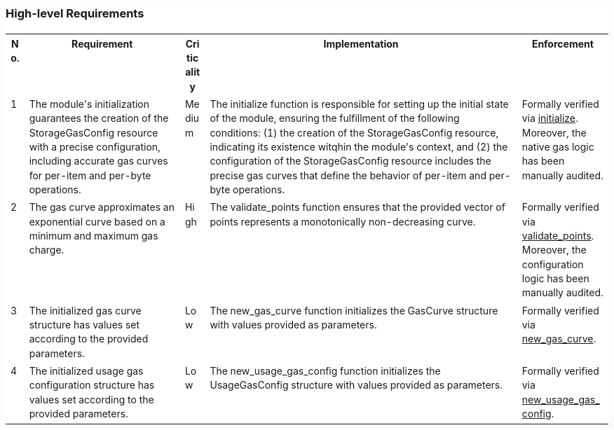 



<a id="high-level-req"></a>

### High-level Requirements

<table>
<tr>
<th>No.</th><th>Requirement</th><th>Criticality</th><th>Implementation</th><th>Enforcement</th>
</tr>

<tr>
<td>1</td>
<td>The module's initialization guarantees the creation of the StorageGasConfig resource with a precise configuration, including accurate gas curves for per-item and per-byte operations.</td>
<td>Medium</td>
<td>The initialize function is responsible for setting up the initial state of the module, ensuring the fulfillment of the following conditions: (1) the creation of the StorageGasConfig resource, indicating its existence witqhin the module's context, and (2) the configuration of the StorageGasConfig resource includes the precise gas curves that define the behavior of per-item and per-byte operations.</td>
<td>Formally verified via <a href="#high-level-req-1">initialize</a>. Moreover, the native gas logic has been manually audited.</td>
</tr>

<tr>
<td>2</td>
<td>The gas curve approximates an exponential curve based on a minimum and maximum gas charge.</td>
<td>High</td>
<td>The validate_points function ensures that the provided vector of points represents a monotonically non-decreasing curve.</td>
<td>Formally verified via <a href="#high-level-req-2">validate_points</a>. Moreover, the configuration logic has been manually audited.</td>
</tr>

<tr>
<td>3</td>
<td>The initialized gas curve structure has values set according to the provided parameters.</td>
<td>Low</td>
<td>The new_gas_curve function initializes the GasCurve structure with values provided as parameters.</td>
<td>Formally verified via <a href="#high-level-req-3">new_gas_curve</a>.</td>
</tr>

<tr>
<td>4</td>
<td>The initialized usage gas configuration structure has values set according to the provided parameters.</td>
<td>Low</td>
<td>The new_usage_gas_config function initializes the UsageGasConfig structure with values provided as parameters.</td>
<td>Formally verified via <a href="#high-level-req-4">new_usage_gas_config</a>.</td>
</tr>
